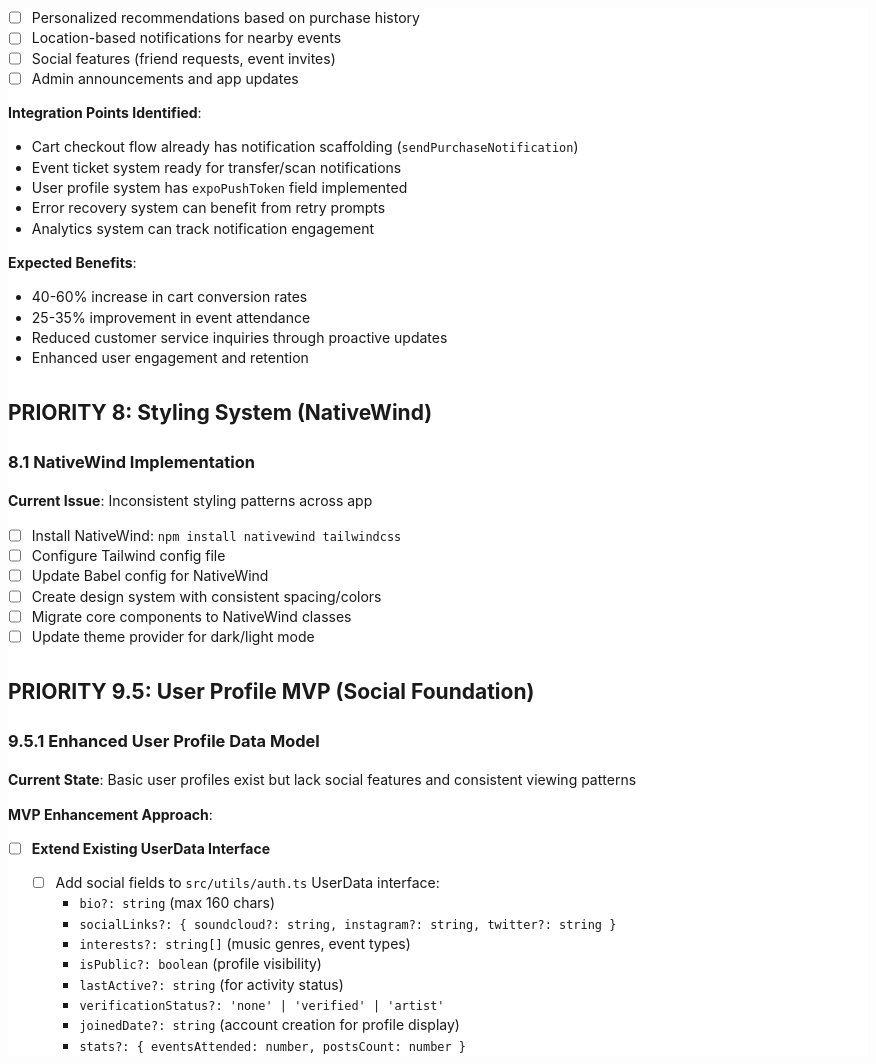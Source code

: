- [ ] Personalized recommendations based on purchase history
- [ ] Location-based notifications for nearby events
- [ ] Social features (friend requests, event invites)
- [ ] Admin announcements and app updates

**Integration Points Identified**:

- Cart checkout flow already has notification scaffolding (`sendPurchaseNotification`)
- Event ticket system ready for transfer/scan notifications
- User profile system has `expoPushToken` field implemented
- Error recovery system can benefit from retry prompts
- Analytics system can track notification engagement

**Expected Benefits**:

- 40-60% increase in cart conversion rates
- 25-35% improvement in event attendance
- Reduced customer service inquiries through proactive updates
- Enhanced user engagement and retention

## PRIORITY 8: Styling System (NativeWind)

### 8.1 NativeWind Implementation

**Current Issue**: Inconsistent styling patterns across app

- [ ] Install NativeWind: `npm install nativewind tailwindcss`
- [ ] Configure Tailwind config file
- [ ] Update Babel config for NativeWind
- [ ] Create design system with consistent spacing/colors
- [ ] Migrate core components to NativeWind classes
- [ ] Update theme provider for dark/light mode

## PRIORITY 9.5: User Profile MVP (Social Foundation)

### 9.5.1 Enhanced User Profile Data Model

**Current State**: Basic user profiles exist but lack social features and consistent viewing patterns

**MVP Enhancement Approach**:

- [ ] **Extend Existing UserData Interface**

  - [ ] Add social fields to `src/utils/auth.ts` UserData interface:
    - `bio?: string` (max 160 chars)
    - `socialLinks?: { soundcloud?: string, instagram?: string, twitter?: string }`
    - `interests?: string[]` (music genres, event types)
    - `isPublic?: boolean` (profile visibility)
    - `lastActive?: string` (for activity status)
    - `verificationStatus?: 'none' | 'verified' | 'artist'`
    - `joinedDate?: string` (account creation for profile display)
    - `stats?: { eventsAttended: number, postsCount: number }`
